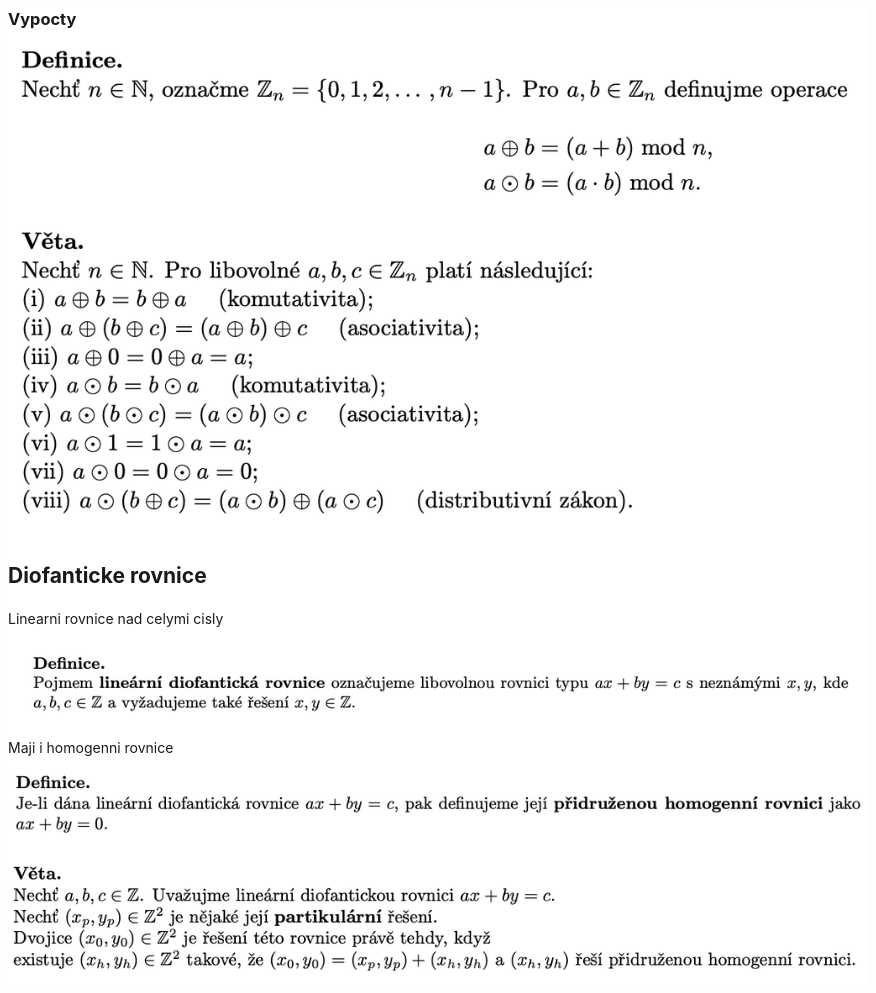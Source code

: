 ### Vypocty

![image.png](assets/image%2022.png)

## Diofanticke rovnice

Linearni rovnice nad celymi cisly

![image.png](assets/image%2023.png)

Maji i homogenni rovnice

![image.png](assets/image%2024.png)

![image.png](assets/image%2025.png)
